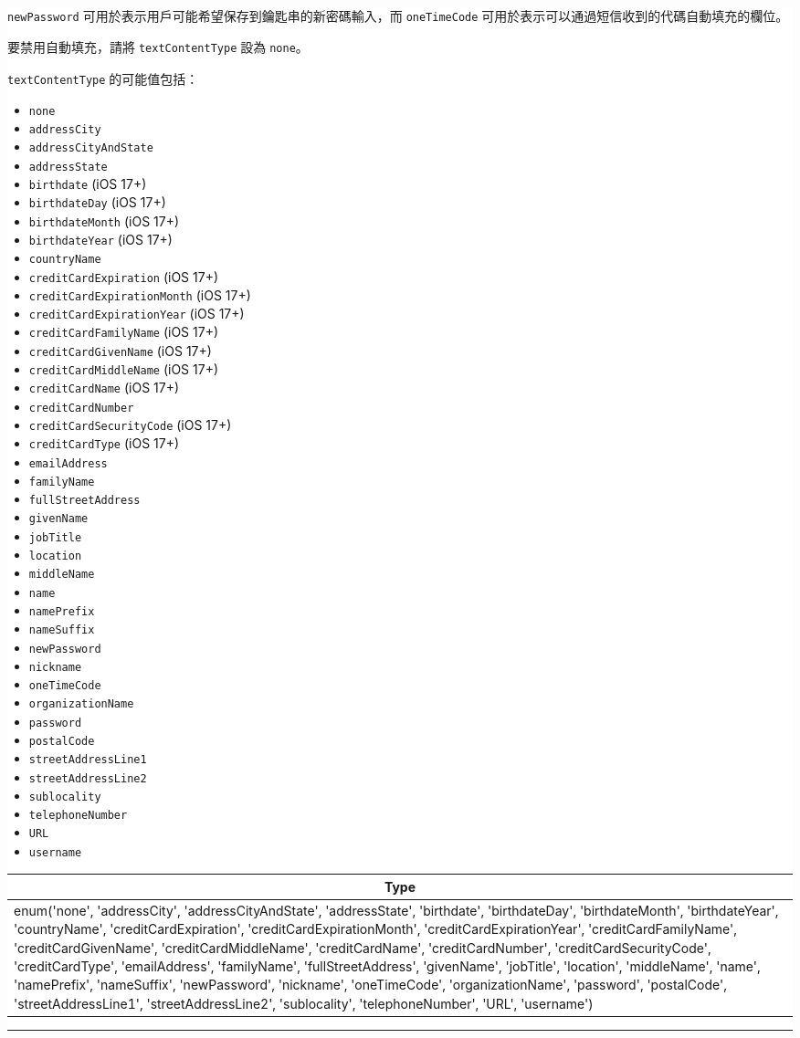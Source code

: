 `newPassword` 可用於表示用戶可能希望保存到鑰匙串的新密碼輸入，而 `oneTimeCode` 可用於表示可以通過短信收到的代碼自動填充的欄位。

要禁用自動填充，請將 `textContentType` 設為 `none`。

`textContentType` 的可能值包括：

- `none`
- `addressCity`
- `addressCityAndState`
- `addressState`
- `birthdate` (iOS 17+)
- `birthdateDay` (iOS 17+)
- `birthdateMonth` (iOS 17+)
- `birthdateYear` (iOS 17+)
- `countryName`
- `creditCardExpiration` (iOS 17+)
- `creditCardExpirationMonth` (iOS 17+)
- `creditCardExpirationYear` (iOS 17+)
- `creditCardFamilyName` (iOS 17+)
- `creditCardGivenName` (iOS 17+)
- `creditCardMiddleName` (iOS 17+)
- `creditCardName` (iOS 17+)
- `creditCardNumber`
- `creditCardSecurityCode` (iOS 17+)
- `creditCardType` (iOS 17+)
- `emailAddress`
- `familyName`
- `fullStreetAddress`
- `givenName`
- `jobTitle`
- `location`
- `middleName`
- `name`
- `namePrefix`
- `nameSuffix`
- `newPassword`
- `nickname`
- `oneTimeCode`
- `organizationName`
- `password`
- `postalCode`
- `streetAddressLine1`
- `streetAddressLine2`
- `sublocality`
- `telephoneNumber`
- `URL`
- `username`

| Type                                                                                                                                                                                                                                                                                                                                                                                                                                                                                                                                                                                                                                                                                                                           |
| ------------------------------------------------------------------------------------------------------------------------------------------------------------------------------------------------------------------------------------------------------------------------------------------------------------------------------------------------------------------------------------------------------------------------------------------------------------------------------------------------------------------------------------------------------------------------------------------------------------------------------------------------------------------------------------------------------------------------------ |
| enum('none', 'addressCity', 'addressCityAndState', 'addressState', 'birthdate', 'birthdateDay', 'birthdateMonth', 'birthdateYear', 'countryName', 'creditCardExpiration', 'creditCardExpirationMonth', 'creditCardExpirationYear', 'creditCardFamilyName', 'creditCardGivenName', 'creditCardMiddleName', 'creditCardName', 'creditCardNumber', 'creditCardSecurityCode', 'creditCardType', 'emailAddress', 'familyName', 'fullStreetAddress', 'givenName', 'jobTitle', 'location', 'middleName', 'name', 'namePrefix', 'nameSuffix', 'newPassword', 'nickname', 'oneTimeCode', 'organizationName', 'password', 'postalCode', 'streetAddressLine1', 'streetAddressLine2', 'sublocality', 'telephoneNumber', 'URL', 'username') |

---
